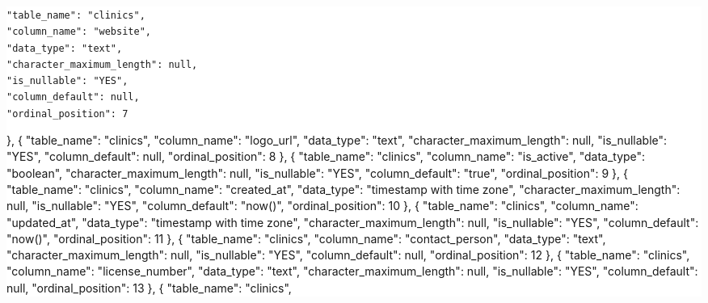     "table_name": "clinics",
    "column_name": "website",
    "data_type": "text",
    "character_maximum_length": null,
    "is_nullable": "YES",
    "column_default": null,
    "ordinal_position": 7
  },
  {
    "table_name": "clinics",
    "column_name": "logo_url",
    "data_type": "text",
    "character_maximum_length": null,
    "is_nullable": "YES",
    "column_default": null,
    "ordinal_position": 8
  },
  {
    "table_name": "clinics",
    "column_name": "is_active",
    "data_type": "boolean",
    "character_maximum_length": null,
    "is_nullable": "YES",
    "column_default": "true",
    "ordinal_position": 9
  },
  {
    "table_name": "clinics",
    "column_name": "created_at",
    "data_type": "timestamp with time zone",
    "character_maximum_length": null,
    "is_nullable": "YES",
    "column_default": "now()",
    "ordinal_position": 10
  },
  {
    "table_name": "clinics",
    "column_name": "updated_at",
    "data_type": "timestamp with time zone",
    "character_maximum_length": null,
    "is_nullable": "YES",
    "column_default": "now()",
    "ordinal_position": 11
  },
  {
    "table_name": "clinics",
    "column_name": "contact_person",
    "data_type": "text",
    "character_maximum_length": null,
    "is_nullable": "YES",
    "column_default": null,
    "ordinal_position": 12
  },
  {
    "table_name": "clinics",
    "column_name": "license_number",
    "data_type": "text",
    "character_maximum_length": null,
    "is_nullable": "YES",
    "column_default": null,
    "ordinal_position": 13
  },
  {
    "table_name": "clinics",